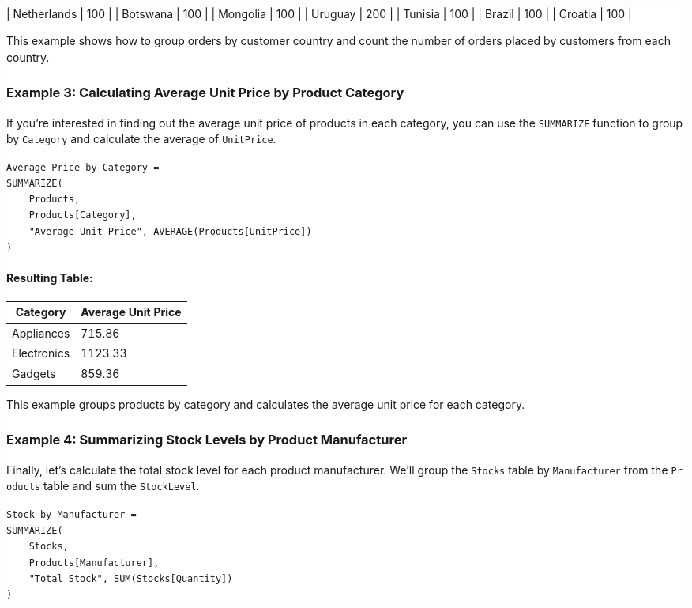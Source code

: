 | Netherlands | 100 |
| Botswana | 100 |
| Mongolia | 100 |
| Uruguay | 200 |
| Tunisia | 100 |
| Brazil | 100 |
| Croatia | 100 |

This example shows how to group orders by customer country and count the number of orders placed by customers from each country.

### Example 3: Calculating Average Unit Price by Product Category

If you’re interested in finding out the average unit price of products in each category, you can use the `SUMMARIZE` function to group by `Category` and calculate the average of `UnitPrice`.

```excel
Average Price by Category = 
SUMMARIZE(
    Products,
    Products[Category],
    "Average Unit Price", AVERAGE(Products[UnitPrice])
)
```

#### Resulting Table:

| Category | Average Unit Price |
| --- | --- |
| Appliances | 715.86 |
| Electronics | 1123.33 |
| Gadgets | 859.36 |

This example groups products by category and calculates the average unit price for each category.

### Example 4: Summarizing Stock Levels by Product Manufacturer

Finally, let’s calculate the total stock level for each product manufacturer. We’ll group the `Stocks` table by `Manufacturer` from the `Products` table and sum the `StockLevel`.

```excel
Stock by Manufacturer = 
SUMMARIZE(
    Stocks,
    Products[Manufacturer],
    "Total Stock", SUM(Stocks[Quantity])
)
```
